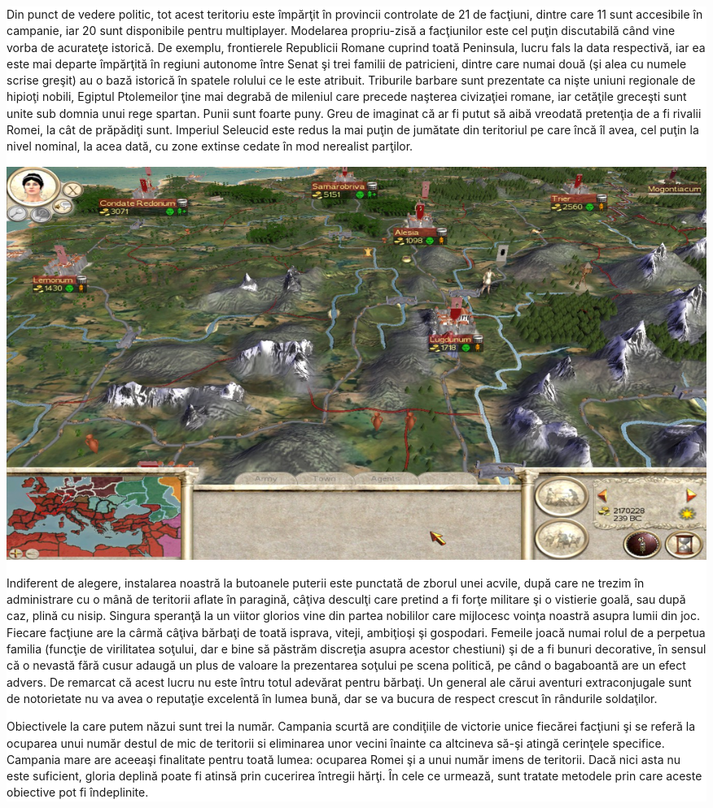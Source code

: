 Din punct de vedere politic, tot acest teritoriu este împărţit în provincii controlate de 21 de facţiuni, dintre care 11 sunt accesibile în campanie, iar 20 sunt disponibile pentru multiplayer. Modelarea propriu-zisă a facţiunilor este cel puţin discutabilă când vine vorba de acurateţe istorică. De exemplu, frontierele Republicii Romane cuprind toată Peninsula, lucru fals la data respectivă, iar ea este mai departe împărţită în regiuni autonome între Senat şi trei familii de patricieni, dintre care numai două (şi alea cu numele scrise greşit) au o bază istorică în spatele rolului ce le este atribuit. Triburile barbare sunt prezentate ca nişte uniuni regionale de hipioţi nobili, Egiptul Ptolemeilor ţine mai degrabă de mileniul care precede naşterea civizaţiei romane, iar cetăţile greceşti sunt unite sub domnia unui rege spartan. Punii sunt foarte puny. Greu de imaginat că ar fi putut să aibă vreodată pretenţia de a fi rivalii Romei, la cât de prăpădiţi sunt. Imperiul Seleucid este redus la mai puţin de jumătate din teritoriul pe care încă îl avea, cel puţin la nivel nominal, la acea dată, cu zone extinse cedate în mod nerealist parţilor.

![](gallery/4760_screenshots_2013-09-21_00001.jpg)

Indiferent de alegere, instalarea noastră la butoanele puterii este punctată de zborul unei acvile, după care ne trezim în administrare cu o mână de teritorii aflate în paragină, câţiva desculţi care pretind a fi forţe militare şi o vistierie goală, sau după caz, plină cu nisip. Singura speranţă la un viitor glorios vine din partea nobililor care mijlocesc voinţa noastră asupra lumii din joc. Fiecare facţiune are la cârmă câţiva bărbaţi de toată isprava, viteji, ambiţioşi şi gospodari. Femeile joacă numai rolul de a perpetua familia (funcţie de virilitatea soţului, dar e bine să păstrăm discreţia asupra acestor chestiuni) şi de a fi bunuri decorative, în sensul că o nevastă fără cusur adaugă un plus de valoare la prezentarea soţului pe scena politică, pe când o bagaboantă are un efect advers. De remarcat că acest lucru nu este întru totul adevărat pentru bărbaţi. Un general ale cărui aventuri extraconjugale sunt de notorietate nu va avea o reputaţie excelentă în lumea bună, dar se va bucura de respect crescut în rândurile soldaţilor. 

Obiectivele la care putem năzui sunt trei la număr. Campania scurtă are condiţiile de victorie unice fiecărei facţiuni şi se referă la ocuparea unui număr destul de mic de teritorii si eliminarea unor vecini înainte ca altcineva să-şi atingă cerinţele specifice. Campania mare are aceeaşi finalitate pentru toată lumea: ocuparea Romei şi a unui număr imens de teritorii. Dacă nici asta nu este suficient, gloria deplină poate fi atinsă prin cucerirea întregii hărţi. În cele ce urmează, sunt tratate metodele prin care aceste obiective pot fi îndeplinite.
